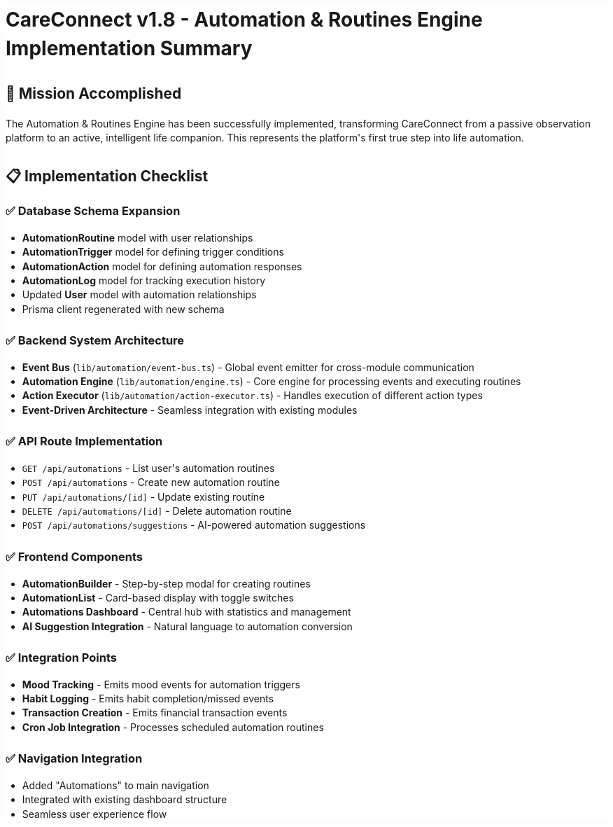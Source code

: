 # CareConnect v1.8 - Automation & Routines Engine Implementation Summary

## 🎯 Mission Accomplished

The Automation & Routines Engine has been successfully implemented, transforming CareConnect from a passive observation platform to an active, intelligent life companion. This represents the platform's first true step into life automation.

## 📋 Implementation Checklist

### ✅ Database Schema Expansion
- **AutomationRoutine** model with user relationships
- **AutomationTrigger** model for defining trigger conditions
- **AutomationAction** model for defining automation responses
- **AutomationLog** model for tracking execution history
- Updated **User** model with automation relationships
- Prisma client regenerated with new schema

### ✅ Backend System Architecture
- **Event Bus** (`lib/automation/event-bus.ts`) - Global event emitter for cross-module communication
- **Automation Engine** (`lib/automation/engine.ts`) - Core engine for processing events and executing routines
- **Action Executor** (`lib/automation/action-executor.ts`) - Handles execution of different action types
- **Event-Driven Architecture** - Seamless integration with existing modules

### ✅ API Route Implementation
- `GET /api/automations` - List user's automation routines
- `POST /api/automations` - Create new automation routine
- `PUT /api/automations/[id]` - Update existing routine
- `DELETE /api/automations/[id]` - Delete automation routine
- `POST /api/automations/suggestions` - AI-powered automation suggestions

### ✅ Frontend Components
- **AutomationBuilder** - Step-by-step modal for creating routines
- **AutomationList** - Card-based display with toggle switches
- **Automations Dashboard** - Central hub with statistics and management
- **AI Suggestion Integration** - Natural language to automation conversion

### ✅ Integration Points
- **Mood Tracking** - Emits mood events for automation triggers
- **Habit Logging** - Emits habit completion/missed events
- **Transaction Creation** - Emits financial transaction events
- **Cron Job Integration** - Processes scheduled automation routines

### ✅ Navigation Integration
- Added "Automations" to main navigation
- Integrated with existing dashboard structure
- Seamless user experience flow
